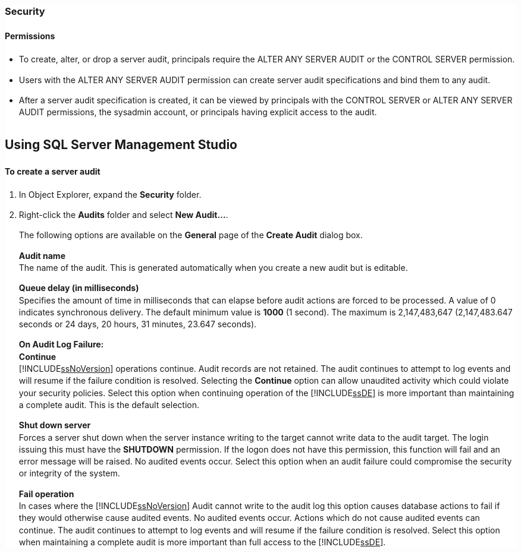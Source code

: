 ###  <a name="Security"></a> Security  
  
####  <a name="Permissions"></a> Permissions  
  
-   To create, alter, or drop a server audit, principals require the ALTER ANY SERVER AUDIT or the CONTROL SERVER permission.  
  
-   Users with the ALTER ANY SERVER AUDIT permission can create server audit specifications and bind them to any audit.  
  
-   After a server audit specification is created, it can be viewed by principals with the CONTROL SERVER or ALTER ANY SERVER AUDIT permissions, the sysadmin account, or principals having explicit access to the audit.  
  
##  <a name="SSMSProcedure"></a> Using SQL Server Management Studio  
  
#### To create a server audit  
  
1.  In Object Explorer, expand the **Security** folder.  
  
2.  Right\-click the **Audits** folder and select **New Audit…**.  
  
     The following options are available on the **General** page of the **Create Audit** dialog box.  
  
     **Audit name**  
     The name of the audit. This is generated automatically when you create a new audit but is editable.  
  
     **Queue delay \(in milliseconds\)**  
     Specifies the amount of time in milliseconds that can elapse before audit actions are forced to be processed.  A value of 0 indicates synchronous delivery. The default minimum value is **1000** \(1 second\). The maximum is 2,147,483,647 \(2,147,483.647 seconds or 24 days, 20 hours, 31 minutes, 23.647 seconds\).  
  
     **On Audit Log Failure:**  
     **Continue**  
     [!INCLUDE[ssNoVersion](../../Token\Other/ssNoVersion_md.md)] operations continue. Audit records are not retained. The audit continues to attempt to log events and will resume if the failure condition is resolved. Selecting the **Continue** option can allow unaudited activity which could violate your security policies. Select this option when continuing operation of the [!INCLUDE[ssDE](../../Token\Other/ssDE_md.md)] is more important than maintaining a complete audit. This is the default selection.  
  
     **Shut down server**  
     Forces a server shut down when the server instance writing to the target cannot write data to the audit target. The login issuing this must have the **SHUTDOWN** permission. If the logon does not have this permission, this function will fail and an error message will be raised. No audited events occur. Select this option when an audit failure could compromise the security or integrity of the system.  
  
     **Fail operation**  
     In cases where the [!INCLUDE[ssNoVersion](../../Token\Other/ssNoVersion_md.md)] Audit cannot write to the audit log this option causes database actions to fail if they would otherwise cause audited events. No audited events occur. Actions which do not cause audited events can continue. The audit continues to attempt to log events and will resume if the failure condition is resolved. Select this option when maintaining a complete audit is more important than full access to the [!INCLUDE[ssDE](../../Token\Other/ssDE_md.md)].  
  